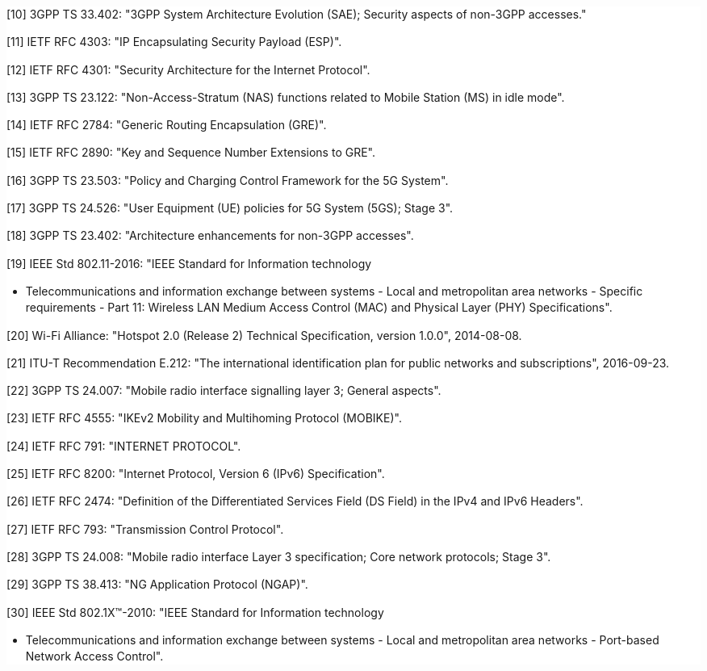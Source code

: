 \[10\] 3GPP TS 33.402: \"3GPP System Architecture Evolution (SAE);
Security aspects of non-3GPP accesses.\"

\[11\] IETF RFC 4303: \"IP Encapsulating Security Payload (ESP)\".

\[12\] IETF RFC 4301: \"Security Architecture for the Internet
Protocol\".

\[13\] 3GPP TS 23.122: \"Non-Access-Stratum (NAS) functions related to
Mobile Station (MS) in idle mode\".

\[14\] IETF RFC 2784: \"Generic Routing Encapsulation (GRE)\".

\[15\] IETF RFC 2890: \"Key and Sequence Number Extensions to GRE\".

\[16\] 3GPP TS 23.503: \"Policy and Charging Control Framework for the
5G System\".

\[17\] 3GPP TS 24.526: \"User Equipment (UE) policies for 5G System
(5GS); Stage 3\".

\[18\] 3GPP TS 23.402: \"Architecture enhancements for non-3GPP
accesses\".

\[19\] IEEE Std 802.11-2016: \"IEEE Standard for Information technology
- Telecommunications and information exchange between systems - Local
and metropolitan area networks - Specific requirements - Part 11:
Wireless LAN Medium Access Control (MAC) and Physical Layer (PHY)
Specifications\".

\[20\] Wi-Fi Alliance: \"Hotspot 2.0 (Release 2)
Technical Specification, version 1.0.0\", 2014-08-08.

\[21\] ITU-T Recommendation E.212: \"The international identification
plan for public networks and subscriptions\", 2016-09-23.

\[22\] 3GPP TS 24.007: \"Mobile radio interface signalling layer 3;
General aspects\".

\[23\] IETF RFC 4555: \"IKEv2 Mobility and Multihoming Protocol
(MOBIKE)\".

\[24\] IETF RFC 791: \"INTERNET PROTOCOL\".

\[25\] IETF RFC 8200: \"Internet Protocol, Version 6 (IPv6)
Specification\".

\[26\] IETF RFC 2474: \"Definition of the Differentiated Services Field
(DS Field) in the IPv4 and IPv6 Headers\".

\[27\] IETF RFC 793: \"Transmission Control Protocol\".

\[28\] 3GPP TS 24.008: \"Mobile radio interface Layer 3 specification;
Core network protocols; Stage 3\".

\[29\] 3GPP TS 38.413: \"NG Application Protocol (NGAP)\".

\[30\] IEEE Std 802.1X™-2010: \"IEEE Standard for Information technology
- Telecommunications and information exchange between systems - Local
and metropolitan area networks - Port-based Network Access Control\".
